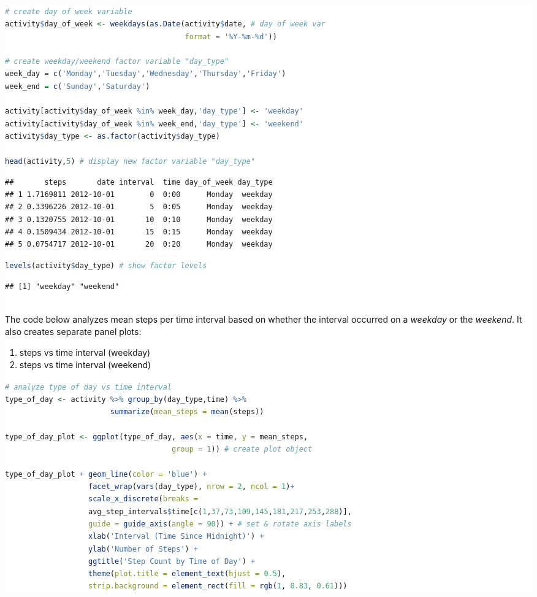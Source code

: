 
``` r
# create day of week variable
activity$day_of_week <- weekdays(as.Date(activity$date, # day of week var
                                         format = '%Y-%m-%d'))

# create weekday/weekend factor variable "day_type"
week_day = c('Monday','Tuesday','Wednesday','Thursday','Friday') 
week_end = c('Sunday','Saturday')

activity[activity$day_of_week %in% week_day,'day_type'] <- 'weekday'
activity[activity$day_of_week %in% week_end,'day_type'] <- 'weekend'
activity$day_type <- as.factor(activity$day_type)

head(activity,5) # display new factor variable "day_type"
```

```
##       steps       date interval  time day_of_week day_type
## 1 1.7169811 2012-10-01        0  0:00      Monday  weekday
## 2 0.3396226 2012-10-01        5  0:05      Monday  weekday
## 3 0.1320755 2012-10-01       10  0:10      Monday  weekday
## 4 0.1509434 2012-10-01       15  0:15      Monday  weekday
## 5 0.0754717 2012-10-01       20  0:20      Monday  weekday
```

``` r
levels(activity$day_type) # show factor levels
```

```
## [1] "weekday" "weekend"
```

\
The code below analyzes mean steps per time interval based on whether the 
interval occurred on a *weekday* or the *weekend*. It also creates separate
panel plots:  

1. steps vs time interval (weekday)
2. steps vs time interval (weekend)  


``` r
# analyze type of day vs time interval
type_of_day <- activity %>% group_by(day_type,time) %>% 
                        summarize(mean_steps = mean(steps))

type_of_day_plot <- ggplot(type_of_day, aes(x = time, y = mean_steps, 
                                      group = 1)) # create plot object

type_of_day_plot + geom_line(color = 'blue') + 
                   facet_wrap(vars(day_type), nrow = 2, ncol = 1)+
                   scale_x_discrete(breaks = 
                   avg_step_intervals$time[c(1,37,73,109,145,181,217,253,288)],
                   guide = guide_axis(angle = 90)) + # set & rotate axis labels
                   xlab('Interval (Time Since Midnight)') +
                   ylab('Number of Steps') +
                   ggtitle('Step Count by Time of Day') +
                   theme(plot.title = element_text(hjust = 0.5),
                   strip.background = element_rect(fill = rgb(1, 0.83, 0.61))) 
```
